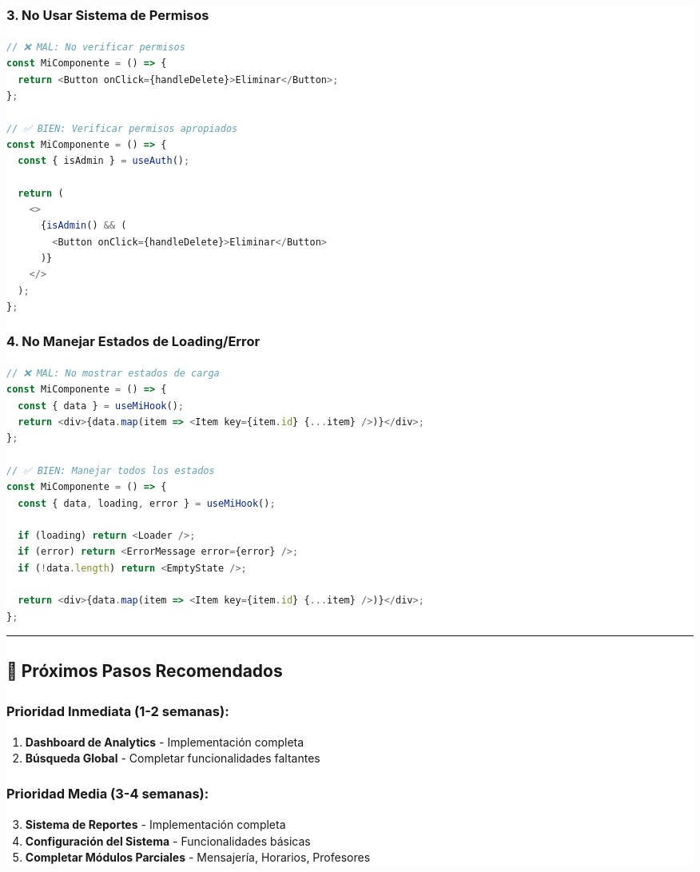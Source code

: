 ### **3. No Usar Sistema de Permisos**
```javascript
// ❌ MAL: No verificar permisos
const MiComponente = () => {
  return <Button onClick={handleDelete}>Eliminar</Button>;
};

// ✅ BIEN: Verificar permisos apropiados
const MiComponente = () => {
  const { isAdmin } = useAuth();
  
  return (
    <>
      {isAdmin() && (
        <Button onClick={handleDelete}>Eliminar</Button>
      )}
    </>
  );
};
```

### **4. No Manejar Estados de Loading/Error**
```javascript
// ❌ MAL: No mostrar estados de carga
const MiComponente = () => {
  const { data } = useMiHook();
  return <div>{data.map(item => <Item key={item.id} {...item} />)}</div>;
};

// ✅ BIEN: Manejar todos los estados
const MiComponente = () => {
  const { data, loading, error } = useMiHook();
  
  if (loading) return <Loader />;
  if (error) return <ErrorMessage error={error} />;
  if (!data.length) return <EmptyState />;
  
  return <div>{data.map(item => <Item key={item.id} {...item} />)}</div>;
};
```

---

## 🎯 Próximos Pasos Recomendados

### **Prioridad Inmediata (1-2 semanas):**
1. **Dashboard de Analytics** - Implementación completa
2. **Búsqueda Global** - Completar funcionalidades faltantes

### **Prioridad Media (3-4 semanas):**
3. **Sistema de Reportes** - Implementación completa
4. **Configuración del Sistema** - Funcionalidades básicas
5. **Completar Módulos Parciales** - Mensajería, Horarios, Profesores
